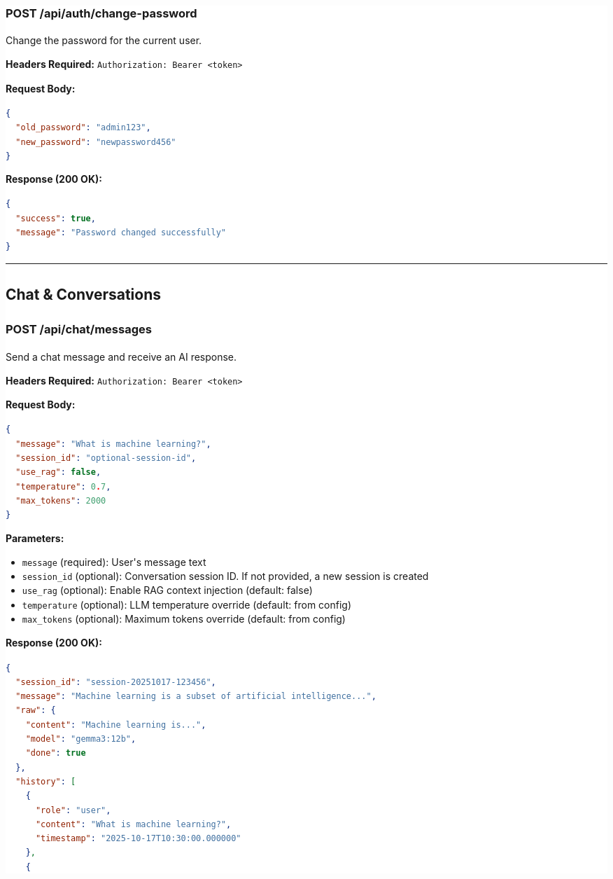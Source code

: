 
### POST /api/auth/change-password

Change the password for the current user.

**Headers Required:** `Authorization: Bearer <token>`

**Request Body:**
```json
{
  "old_password": "admin123",
  "new_password": "newpassword456"
}
```

**Response (200 OK):**
```json
{
  "success": true,
  "message": "Password changed successfully"
}
```

---

## Chat & Conversations

### POST /api/chat/messages

Send a chat message and receive an AI response.

**Headers Required:** `Authorization: Bearer <token>`

**Request Body:**
```json
{
  "message": "What is machine learning?",
  "session_id": "optional-session-id",
  "use_rag": false,
  "temperature": 0.7,
  "max_tokens": 2000
}
```

**Parameters:**
- `message` (required): User's message text
- `session_id` (optional): Conversation session ID. If not provided, a new session is created
- `use_rag` (optional): Enable RAG context injection (default: false)
- `temperature` (optional): LLM temperature override (default: from config)
- `max_tokens` (optional): Maximum tokens override (default: from config)

**Response (200 OK):**
```json
{
  "session_id": "session-20251017-123456",
  "message": "Machine learning is a subset of artificial intelligence...",
  "raw": {
    "content": "Machine learning is...",
    "model": "gemma3:12b",
    "done": true
  },
  "history": [
    {
      "role": "user",
      "content": "What is machine learning?",
      "timestamp": "2025-10-17T10:30:00.000000"
    },
    {
```